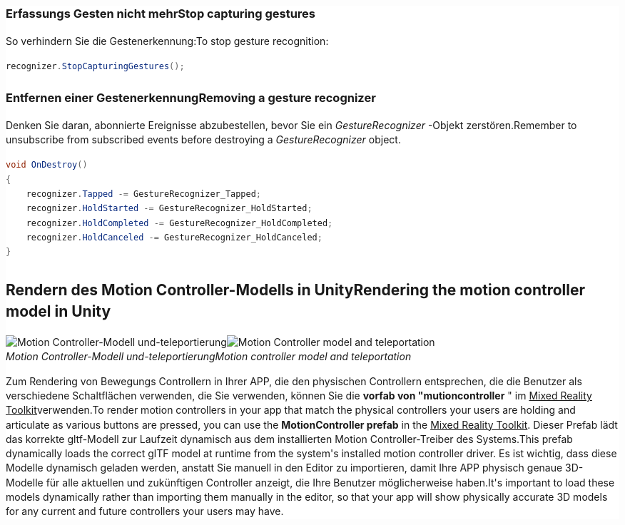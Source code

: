 ### <a name="stop-capturing-gestures"></a><span data-ttu-id="e0545-132">Erfassungs Gesten nicht mehr</span><span class="sxs-lookup"><span data-stu-id="e0545-132">Stop capturing gestures</span></span>

<span data-ttu-id="e0545-133">So verhindern Sie die Gestenerkennung:</span><span class="sxs-lookup"><span data-stu-id="e0545-133">To stop gesture recognition:</span></span>

```cs
recognizer.StopCapturingGestures();
```

### <a name="removing-a-gesture-recognizer"></a><span data-ttu-id="e0545-134">Entfernen einer Gestenerkennung</span><span class="sxs-lookup"><span data-stu-id="e0545-134">Removing a gesture recognizer</span></span>

<span data-ttu-id="e0545-135">Denken Sie daran, abonnierte Ereignisse abzubestellen, bevor Sie ein *GestureRecognizer* -Objekt zerstören.</span><span class="sxs-lookup"><span data-stu-id="e0545-135">Remember to unsubscribe from subscribed events before destroying a *GestureRecognizer* object.</span></span>

```cs
void OnDestroy()
{
    recognizer.Tapped -= GestureRecognizer_Tapped;
    recognizer.HoldStarted -= GestureRecognizer_HoldStarted;
    recognizer.HoldCompleted -= GestureRecognizer_HoldCompleted;
    recognizer.HoldCanceled -= GestureRecognizer_HoldCanceled;
}
```

## <a name="rendering-the-motion-controller-model-in-unity"></a><span data-ttu-id="e0545-136">Rendern des Motion Controller-Modells in Unity</span><span class="sxs-lookup"><span data-stu-id="e0545-136">Rendering the motion controller model in Unity</span></span>

<span data-ttu-id="e0545-137">![Motion Controller-Modell und-teleportierung](images/motioncontrollertest-teleport-1000px.png)</span><span class="sxs-lookup"><span data-stu-id="e0545-137">![Motion Controller model and teleportation](images/motioncontrollertest-teleport-1000px.png)</span></span><br>
<span data-ttu-id="e0545-138">*Motion Controller-Modell und-teleportierung*</span><span class="sxs-lookup"><span data-stu-id="e0545-138">*Motion controller model and teleportation*</span></span>

<span data-ttu-id="e0545-139">Zum Rendering von Bewegungs Controllern in Ihrer APP, die den physischen Controllern entsprechen, die die Benutzer als verschiedene Schaltflächen verwenden, die Sie verwenden, können Sie die **vorfab von "mutioncontroller** " im [Mixed Reality Toolkit](https://github.com/Microsoft/MixedRealityToolkit-Unity/)verwenden.</span><span class="sxs-lookup"><span data-stu-id="e0545-139">To render motion controllers in your app that match the physical controllers your users are holding and articulate as various buttons are pressed, you can use the **MotionController prefab** in the [Mixed Reality Toolkit](https://github.com/Microsoft/MixedRealityToolkit-Unity/).</span></span>  <span data-ttu-id="e0545-140">Dieser Prefab lädt das korrekte gltf-Modell zur Laufzeit dynamisch aus dem installierten Motion Controller-Treiber des Systems.</span><span class="sxs-lookup"><span data-stu-id="e0545-140">This prefab dynamically loads the correct glTF model at runtime from the system's installed motion controller driver.</span></span>  <span data-ttu-id="e0545-141">Es ist wichtig, dass diese Modelle dynamisch geladen werden, anstatt Sie manuell in den Editor zu importieren, damit Ihre APP physisch genaue 3D-Modelle für alle aktuellen und zukünftigen Controller anzeigt, die Ihre Benutzer möglicherweise haben.</span><span class="sxs-lookup"><span data-stu-id="e0545-141">It's important to load these models dynamically rather than importing them manually in the editor, so that your app will show physically accurate 3D models for any current and future controllers your users may have.</span></span>
